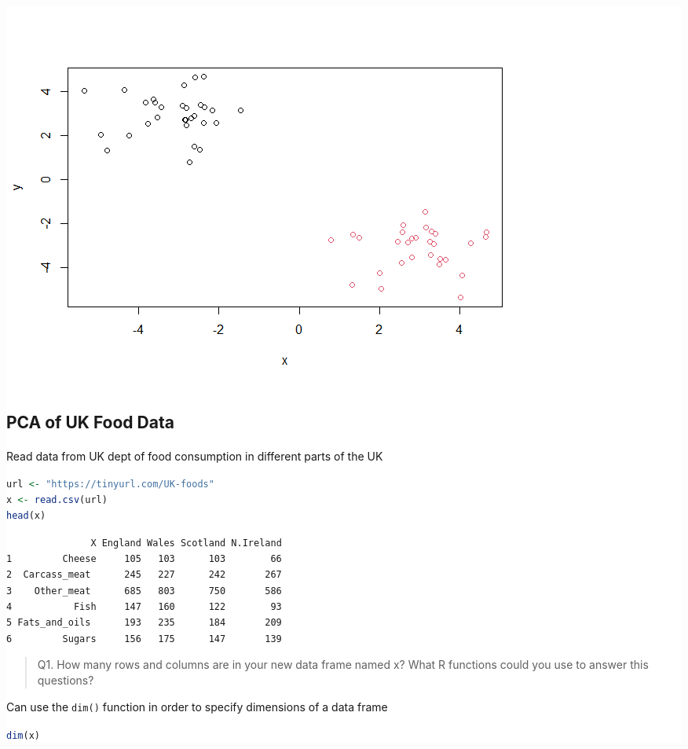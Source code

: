 ![](Lab07_files/figure-commonmark/unnamed-chunk-21-1.png)

## PCA of UK Food Data

Read data from UK dept of food consumption in different parts of the UK

``` r
url <- "https://tinyurl.com/UK-foods"
x <- read.csv(url)
head(x)
```

                   X England Wales Scotland N.Ireland
    1         Cheese     105   103      103        66
    2  Carcass_meat      245   227      242       267
    3    Other_meat      685   803      750       586
    4           Fish     147   160      122        93
    5 Fats_and_oils      193   235      184       209
    6         Sugars     156   175      147       139

> Q1. How many rows and columns are in your new data frame named x? What
> R functions could you use to answer this questions?

Can use the `dim()` function in order to specify dimensions of a data
frame

``` r
dim(x)
```
